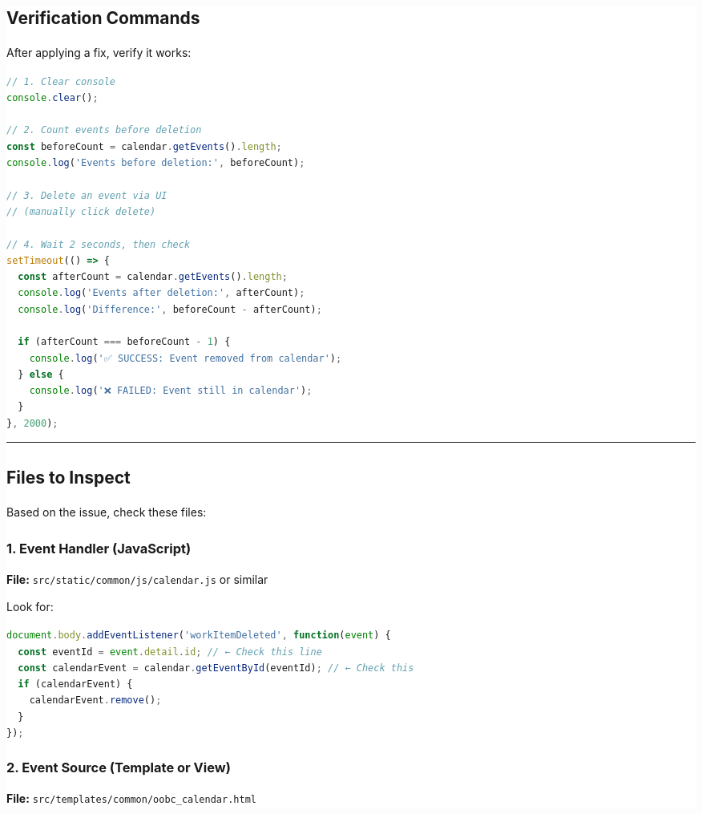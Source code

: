 
## Verification Commands

After applying a fix, verify it works:

```javascript
// 1. Clear console
console.clear();

// 2. Count events before deletion
const beforeCount = calendar.getEvents().length;
console.log('Events before deletion:', beforeCount);

// 3. Delete an event via UI
// (manually click delete)

// 4. Wait 2 seconds, then check
setTimeout(() => {
  const afterCount = calendar.getEvents().length;
  console.log('Events after deletion:', afterCount);
  console.log('Difference:', beforeCount - afterCount);

  if (afterCount === beforeCount - 1) {
    console.log('✅ SUCCESS: Event removed from calendar');
  } else {
    console.log('❌ FAILED: Event still in calendar');
  }
}, 2000);
```

---

## Files to Inspect

Based on the issue, check these files:

### 1. Event Handler (JavaScript)
**File:** `src/static/common/js/calendar.js` or similar

Look for:
```javascript
document.body.addEventListener('workItemDeleted', function(event) {
  const eventId = event.detail.id; // ← Check this line
  const calendarEvent = calendar.getEventById(eventId); // ← Check this
  if (calendarEvent) {
    calendarEvent.remove();
  }
});
```

### 2. Event Source (Template or View)
**File:** `src/templates/common/oobc_calendar.html`
